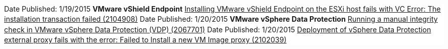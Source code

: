   <tr>
    <td valign="top" width="727">
      Date Published: 1/19/2015
    </td>
  </tr>
  
  <tr>
    <td valign="top" width="727">
    </td>
  </tr>
  
  <tr>
    <td valign="top" width="727">
      <strong>VMware vShield Endpoint</strong>
    </td>
  </tr>
  
  <tr>
    <td valign="top" width="727">
      <a href="http://vmw.re/18khoIg">Installing VMware vShield Endpoint on the ESXi host fails with VC Error: The installation transaction failed (2104908)</a>
    </td>
  </tr>
  
  <tr>
    <td valign="top" width="727">
      Date Published: 1/20/2015
    </td>
  </tr>
  
  <tr>
    <td valign="top" width="727">
    </td>
  </tr>
  
  <tr>
    <td valign="top" width="727">
      <strong>VMware vSphere Data Protection</strong>
    </td>
  </tr>
  
  <tr>
    <td valign="top" width="727">
      <a href="http://vmw.re/15BTg1V">Running a manual integrity check in VMware vSphere Data Protection (VDP) (2067701)</a>
    </td>
  </tr>
  
  <tr>
    <td valign="top" width="727">
      Date Published: 1/20/2015
    </td>
  </tr>
  
  <tr>
    <td valign="top" width="727">
      <a href="http://vmw.re/18khoIh">Deployment of vSphere Data Protection external proxy fails with the error: Failed to Install a new VM Image proxy (2102039)</a>
    </td>
  </tr>
  